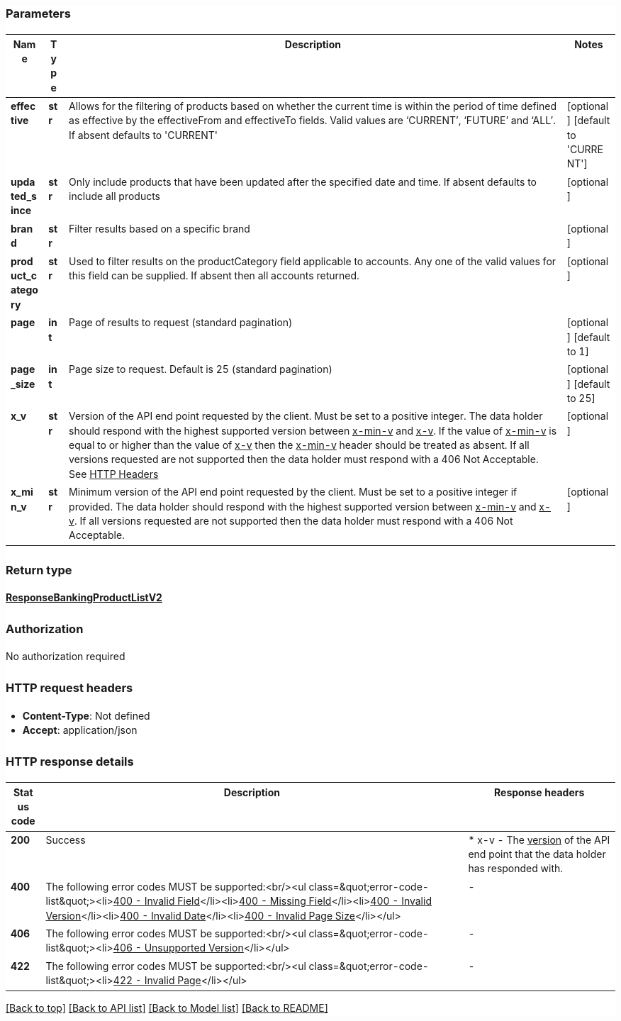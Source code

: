 

### Parameters


Name | Type | Description  | Notes
------------- | ------------- | ------------- | -------------
 **effective** | **str**| Allows for the filtering of products based on whether the current time is within the period of time defined as effective by the effectiveFrom and effectiveTo fields. Valid values are ‘CURRENT’, ‘FUTURE’ and ‘ALL’. If absent defaults to &#39;CURRENT&#39; | [optional] [default to &#39;CURRENT&#39;]
 **updated_since** | **str**| Only include products that have been updated after the specified date and time. If absent defaults to include all products | [optional] 
 **brand** | **str**| Filter results based on a specific brand | [optional] 
 **product_category** | **str**| Used to filter results on the productCategory field applicable to accounts. Any one of the valid values for this field can be supplied. If absent then all accounts returned. | [optional] 
 **page** | **int**| Page of results to request (standard pagination) | [optional] [default to 1]
 **page_size** | **int**| Page size to request. Default is 25 (standard pagination) | [optional] [default to 25]
 **x_v** | **str**| Version of the API end point requested by the client. Must be set to a positive integer. The data holder should respond with the highest supported version between [x-min-v](#request-headers) and [x-v](#request-headers). If the value of [x-min-v](#request-headers) is equal to or higher than the value of [x-v](#request-headers) then the [x-min-v](#request-headers) header should be treated as absent. If all versions requested are not supported then the data holder must respond with a 406 Not Acceptable. See [HTTP Headers](#request-headers) | [optional] 
 **x_min_v** | **str**| Minimum version of the API end point requested by the client. Must be set to a positive integer if provided. The data holder should respond with the highest supported version between [x-min-v](#request-headers) and [x-v](#request-headers). If all versions requested are not supported then the data holder must respond with a 406 Not Acceptable. | [optional] 

### Return type

[**ResponseBankingProductListV2**](ResponseBankingProductListV2.md)

### Authorization

No authorization required

### HTTP request headers

 - **Content-Type**: Not defined
 - **Accept**: application/json

### HTTP response details

| Status code | Description | Response headers |
|-------------|-------------|------------------|
**200** | Success |  * x-v - The [version](#response-headers) of the API end point that the data holder has responded with. <br>  |
**400** | The following error codes MUST be supported:&lt;br/&gt;&lt;ul class&#x3D;\&quot;error-code-list\&quot;&gt;&lt;li&gt;[400 - Invalid Field](#error-400-field-invalid)&lt;/li&gt;&lt;li&gt;[400 - Missing Field](#error-400-field-missing)&lt;/li&gt;&lt;li&gt;[400 - Invalid Version](#error-400-header-invalid-version)&lt;/li&gt;&lt;li&gt;[400 - Invalid Date](#error-400-field-invalid-date-time)&lt;/li&gt;&lt;li&gt;[400 - Invalid Page Size](#error-400-field-invalid-page-size)&lt;/li&gt;&lt;/ul&gt; |  -  |
**406** | The following error codes MUST be supported:&lt;br/&gt;&lt;ul class&#x3D;\&quot;error-code-list\&quot;&gt;&lt;li&gt;[406 - Unsupported Version](#error-406-header-unsupported-version)&lt;/li&gt;&lt;/ul&gt; |  -  |
**422** | The following error codes MUST be supported:&lt;br/&gt;&lt;ul class&#x3D;\&quot;error-code-list\&quot;&gt;&lt;li&gt;[422 - Invalid Page](#error-422-field-invalid-page)&lt;/li&gt;&lt;/ul&gt; |  -  |

[[Back to top]](#) [[Back to API list]](../README.md#documentation-for-api-endpoints) [[Back to Model list]](../README.md#documentation-for-models) [[Back to README]](../README.md)

